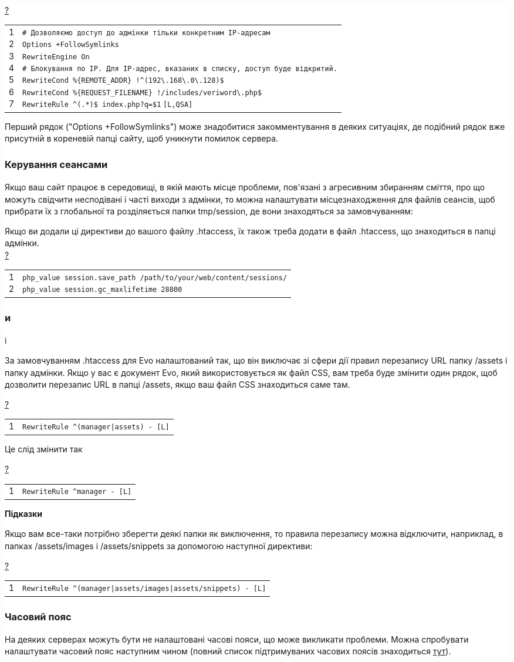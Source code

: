 <div><div id="highlighter_16115" class="syntaxhighlighter  php"><div class="toolbar"><span><a href="#" class="toolbar_item command_help help">?</a></span></div><table border="0" cellpadding="0" cellspacing="0"><tbody><tr><td class="gutter"><div class="line number1 index0 alt2">1</div><div class="line number2 index1 alt1">2</div><div class="line number3 index2 alt2">3</div><div class="line number4 index3 alt1">4</div><div class="line number5 index4 alt2">5</div><div class="line number6 index5 alt1">6</div><div class="line number7 index6 alt2">7</div></td><td class="code"><div class="container"><div class="line number1 index0 alt2"><code class="php plain"># Дозволяємо доступ до адмінки тільки конкретним IP-адресам</code></div><div class="line number2 index1 alt1"><code class="php plain">Options +FollowSymlinks</code></div><div class="line number3 index2 alt2"><code class="php plain">RewriteEngine On</code></div><div class="line number4 index3 alt1"><code class="php plain"># Блокування по IP. Для IP-адрес, вказаних в списку, доступ буде відкритий.</code></div><div class="line number5 index4 alt2"><code class="php plain">RewriteCond %{REMOTE_ADDR} !^(192\.168\.0\.128)$</code></div><div class="line number6 index5 alt1"><code class="php plain">RewriteCond %{REQUEST_FILENAME} !/includes/veriword\.php$</code></div><div class="line number7 index6 alt2"><code class="php plain">RewriteRule ^(.*)$ index.php?q=</code><code class="php variable">$1</code> <code class="php plain">[L,QSA]</code></div></div></td></tr></tbody></table></div></div>
<div class="note">Перший рядок ("Options +FollowSymlinks") може знадобитися закомментування в деяких ситуаціях, де подібний рядок вже присутній в кореневій папці сайту, щоб уникнути помилок сервера.</div>
<h3 id="sessionhandling">Керування сеансами</h3>
<p>Якщо ваш сайт працює в середовищі, в якій мають місце проблеми, пов'язані з агресивним збиранням сміття, про що можуть свідчити несподівані і часті виходи з адмінки, то можна налаштувати місцезнаходження для файлів сеансів, щоб прибрати їх з глобальної та розділяється папки tmp/session, де вони знаходяться за замовчуванням:</p>
<div class="note">Якщо ви додали ці директиви до вашого файлу .htaccess, їх також треба додати в файл .htaccess, що знаходиться в папці адмінки.</div>
<div><div id="highlighter_468341" class="syntaxhighlighter  php"><div class="toolbar"><span><a href="#" class="toolbar_item command_help help">?</a></span></div><table border="0" cellpadding="0" cellspacing="0"><tbody><tr><td class="gutter"><div class="line number1 index0 alt2">1</div><div class="line number2 index1 alt1">2</div></td><td class="code"><div class="container"><div class="line number1 index0 alt2"><code class="php plain">php_value session.save_path /path/to/your/web/content/sessions/</code></div><div class="line number2 index1 alt1"><code class="php plain">php_value session.gc_maxlifetime 28800</code></div></div></td></tr></tbody></table></div></div>
<h3 id="cssjsdocuments">и</h3>і<p>За замовчуванням .htaccess для Evo налаштований так, що він виключає зі сфери дії правил перезапису URL папку /assets і папку адмінки. Якщо у вас є документ Evo, який використовується як файл CSS, вам треба буде змінити один рядок, щоб дозволити перезапис URL в папці /assets, якщо ваш файл CSS знаходиться саме там.</p>
<div><div id="highlighter_136193" class="syntaxhighlighter  php"><div class="toolbar"><span><a href="#" class="toolbar_item command_help help">?</a></span></div><table border="0" cellpadding="0" cellspacing="0"><tbody><tr><td class="gutter"><div class="line number1 index0 alt2">1</div></td><td class="code"><div class="container"><div class="line number1 index0 alt2"><code class="php plain">RewriteRule ^(manager|assets) - [L]</code></div></div></td></tr></tbody></table></div></div>
<p>Це слід змінити так</p>
<div><div id="highlighter_532608" class="syntaxhighlighter  php"><div class="toolbar"><span><a href="#" class="toolbar_item command_help help">?</a></span></div><table border="0" cellpadding="0" cellspacing="0"><tbody><tr><td class="gutter"><div class="line number1 index0 alt2">1</div></td><td class="code"><div class="container"><div class="line number1 index0 alt2"><code class="php plain">RewriteRule ^manager - [L]</code></div></div></td></tr></tbody></table></div></div>
<div class="note"><strong>Підказки</strong><br>
<p>Якщо вам все-таки потрібно зберегти деякі папки як виключення, то правила перезапису можна відключити, наприклад, в папках /assets/images і /assets/snippets за допомогою наступної директиви:</p>
  <div><div id="highlighter_110968" class="syntaxhighlighter  php"><div class="toolbar"><span><a href="#" class="toolbar_item command_help help">?</a></span></div><table border="0" cellpadding="0" cellspacing="0"><tbody><tr><td class="gutter"><div class="line number1 index0 alt2">1</div></td><td class="code"><div class="container"><div class="line number1 index0 alt2"><code class="php plain">RewriteRule ^(manager|assets/images|assets/snippets) - [L]</code></div></div></td></tr></tbody></table></div></div>
</div>
<h3 id="timezone">Часовий пояс</h3>
<p>На деяких серверах можуть бути не налаштовані часові пояси, що може викликати проблеми. Можна спробувати налаштувати часовий пояс наступним чином (повний список підтримуваних часових поясів знаходиться <a target="_blank" rel="nofollow" href="//php.net/manual/en/timezones.php">тут</a>).</p>